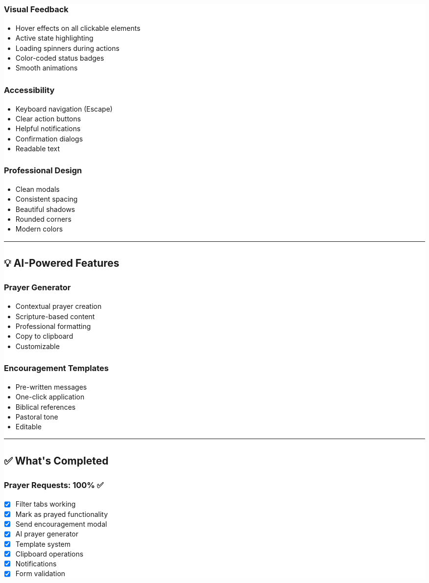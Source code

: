 ### Visual Feedback
- Hover effects on all clickable elements
- Active state highlighting
- Loading spinners during actions
- Color-coded status badges
- Smooth animations

### Accessibility
- Keyboard navigation (Escape)
- Clear action buttons
- Helpful notifications
- Confirmation dialogs
- Readable text

### Professional Design
- Clean modals
- Consistent spacing
- Beautiful shadows
- Rounded corners
- Modern colors

---

## 💡 AI-Powered Features

### Prayer Generator
- Contextual prayer creation
- Scripture-based content
- Professional formatting
- Copy to clipboard
- Customizable

### Encouragement Templates
- Pre-written messages
- One-click application
- Biblical references
- Pastoral tone
- Editable

---

## ✅ What's Completed

### Prayer Requests: 100% ✅
- [x] Filter tabs working
- [x] Mark as prayed functionality
- [x] Send encouragement modal
- [x] AI prayer generator
- [x] Template system
- [x] Clipboard operations
- [x] Notifications
- [x] Form validation
